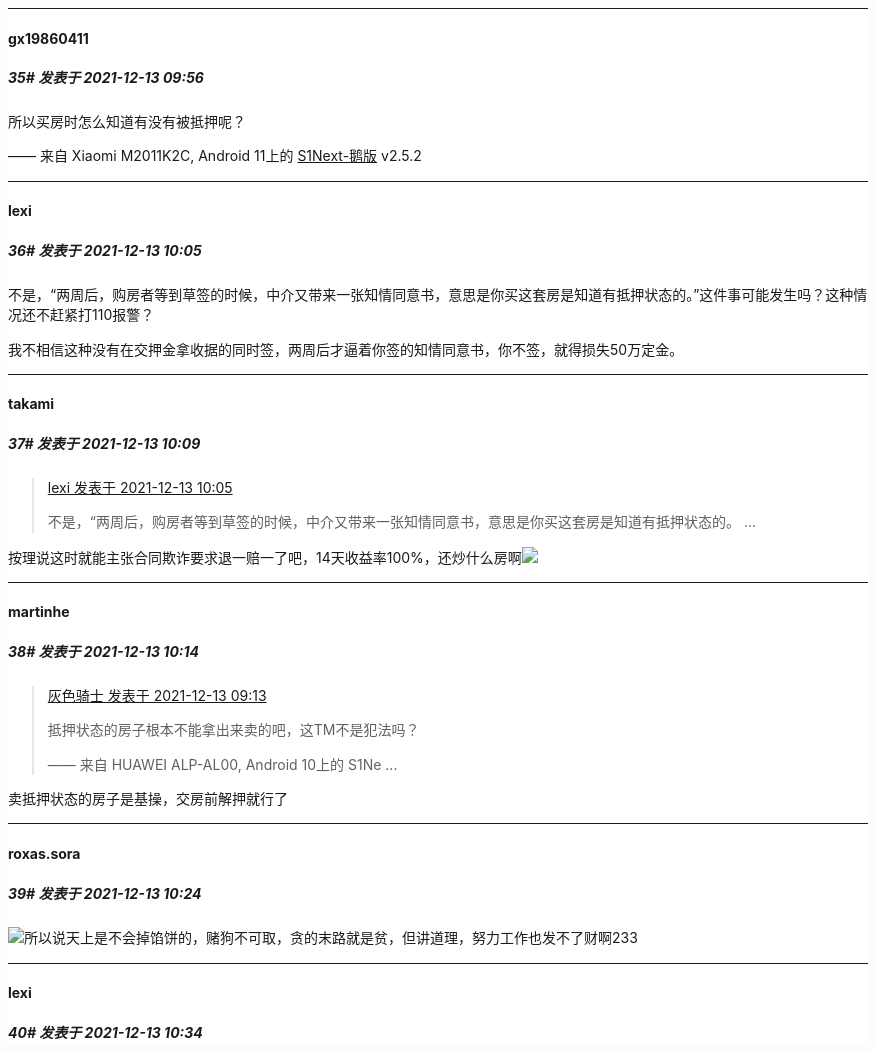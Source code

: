 *****

####  gx19860411  
##### 35#       发表于 2021-12-13 09:56

所以买房时怎么知道有没有被抵押呢？

—— 来自 Xiaomi M2011K2C, Android 11上的 [S1Next-鹅版](https://github.com/ykrank/S1-Next/releases) v2.5.2

*****

####  lexi  
##### 36#       发表于 2021-12-13 10:05

不是，“两周后，购房者等到草签的时候，中介又带来一张知情同意书，意思是你买这套房是知道有抵押状态的。”这件事可能发生吗？这种情况还不赶紧打110报警？

我不相信这种没有在交押金拿收据的同时签，两周后才逼着你签的知情同意书，你不签，就得损失50万定金。

*****

####  takami  
##### 37#       发表于 2021-12-13 10:09

<blockquote><a href="httphttps://bbs.saraba1st.com/2b/forum.php?mod=redirect&amp;goto=findpost&amp;pid=53914441&amp;ptid=2042205" target="_blank">lexi 发表于 2021-12-13 10:05</a>

不是，“两周后，购房者等到草签的时候，中介又带来一张知情同意书，意思是你买这套房是知道有抵押状态的。 ...</blockquote>
按理说这时就能主张合同欺诈要求退一赔一了吧，14天收益率100%，还炒什么房啊<img src="https://static.saraba1st.com/image/smiley/face2017/048.png" referrerpolicy="no-referrer">

*****

####  martinhe  
##### 38#       发表于 2021-12-13 10:14

<blockquote><a href="httphttps://bbs.saraba1st.com/2b/forum.php?mod=redirect&amp;goto=findpost&amp;pid=53913815&amp;ptid=2042205" target="_blank">灰色骑士 发表于 2021-12-13 09:13</a>

抵押状态的房子根本不能拿出来卖的吧，这TM不是犯法吗？

—— 来自 HUAWEI ALP-AL00, Android 10上的 S1Ne ...</blockquote>
卖抵押状态的房子是基操，交房前解押就行了

*****

####  roxas.sora  
##### 39#       发表于 2021-12-13 10:24

<img src="https://static.saraba1st.com/image/smiley/face2017/067.png" referrerpolicy="no-referrer">所以说天上是不会掉馅饼的，赌狗不可取，贪的末路就是贫，但讲道理，努力工作也发不了财啊233

*****

####  lexi  
##### 40#       发表于 2021-12-13 10:34
